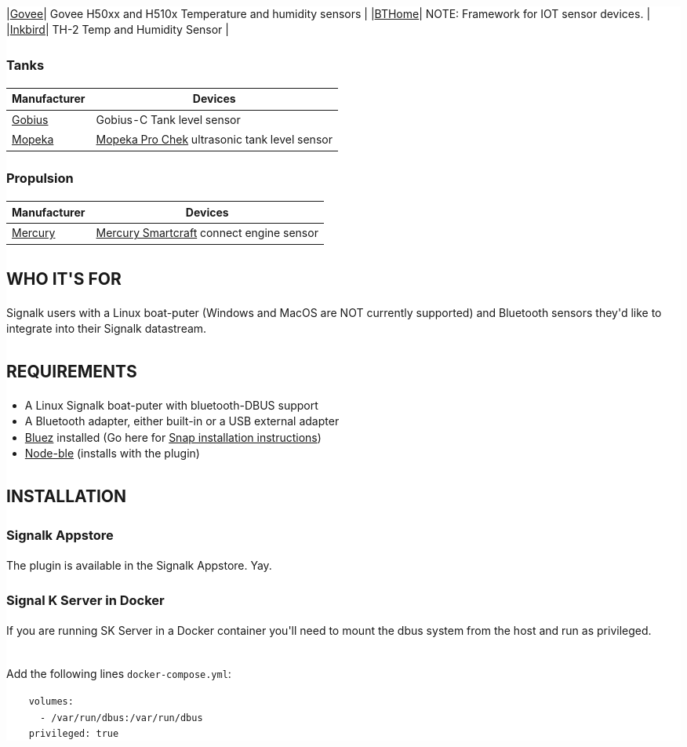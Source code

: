 |[Govee](http://www.govee.com)| Govee H50xx and H510x Temperature and humidity sensors |
|[BTHome](https://bthome.io/)| NOTE: Framework for IOT sensor devices. |
|[Inkbird](https://inkbird.com/)| TH-2 Temp and Humidity Sensor |


### Tanks 
| Manufacturer |  Devices | 
|--------------|----------|
| [Gobius](https://gobiusc.com/) | Gobius-C Tank level sensor|
| [Mopeka](https://www.mopeka.com) | [Mopeka Pro Chek](https://mopeka.com/product-category/recreational-sensors-rv-bbq-etc/) ultrasonic tank level sensor  |

### Propulsion
| Manufacturer |  Devices | 
|--------------|----------|
| [Mercury](https://www.mercurymarine.com)| [Mercury Smartcraft](https://www.mercurymarine.com/us/en/gauges-and-controls/displays/smartcraft-connect) connect engine sensor|




## WHO IT'S FOR

Signalk users with a Linux boat-puter (Windows and MacOS are NOT currently supported) and Bluetooth sensors they'd like to integrate into their Signalk datastream.

## REQUIREMENTS

* A Linux Signalk boat-puter with bluetooth-DBUS support
* A Bluetooth adapter, either built-in or a USB external adapter
* [Bluez](https://www.bluez.org) installed
(Go here for [Snap installation instructions](https://snapcraft.io/bluez))
* [Node-ble](https://www.npmjs.com/package/node-ble) (installs with the plugin)

## INSTALLATION

### Signalk Appstore
The plugin is available in the Signalk Appstore. Yay. <br>

### Signal K Server in Docker

If you are running SK Server in a Docker container you'll need to mount the dbus system from the host and run as privileged. <br><br>

Add the following lines `docker-compose.yml`:

```
    volumes:
      - /var/run/dbus:/var/run/dbus
    privileged: true
```
